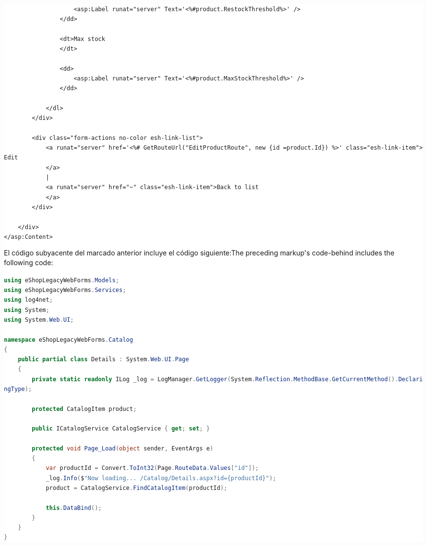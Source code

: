 ```aspx-csharp
                    <asp:Label runat="server" Text='<%#product.RestockThreshold%>' />
                </dd>

                <dt>Max stock
                </dt>

                <dd>
                    <asp:Label runat="server" Text='<%#product.MaxStockThreshold%>' />
                </dd>

            </dl>
        </div>

        <div class="form-actions no-color esh-link-list">
            <a runat="server" href='<%# GetRouteUrl("EditProductRoute", new {id =product.Id}) %>' class="esh-link-item">Edit
            </a>
            |
            <a runat="server" href="~" class="esh-link-item">Back to list
            </a>
        </div>

    </div>
</asp:Content>
```

<span data-ttu-id="7ce4f-220">El código subyacente del marcado anterior incluye el código siguiente:</span><span class="sxs-lookup"><span data-stu-id="7ce4f-220">The preceding markup's code-behind includes the following code:</span></span>

```csharp
using eShopLegacyWebForms.Models;
using eShopLegacyWebForms.Services;
using log4net;
using System;
using System.Web.UI;

namespace eShopLegacyWebForms.Catalog
{
    public partial class Details : System.Web.UI.Page
    {
        private static readonly ILog _log = LogManager.GetLogger(System.Reflection.MethodBase.GetCurrentMethod().DeclaringType);

        protected CatalogItem product;

        public ICatalogService CatalogService { get; set; }

        protected void Page_Load(object sender, EventArgs e)
        {
            var productId = Convert.ToInt32(Page.RouteData.Values["id"]);
            _log.Info($"Now loading... /Catalog/Details.aspx?id={productId}");
            product = CatalogService.FindCatalogItem(productId);

            this.DataBind();
        }
    }
}
```
